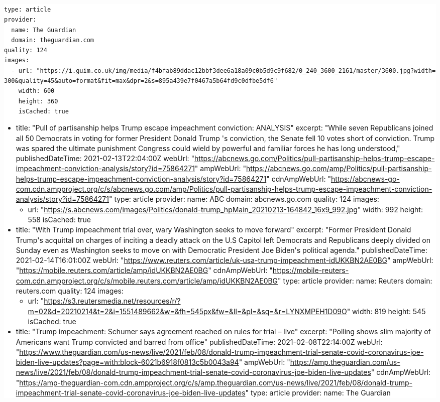     type: article
    provider:
      name: The Guardian
      domain: theguardian.com
    quality: 124
    images:
      - url: "https://i.guim.co.uk/img/media/f4bfab89ddac12bbf3dee6a18a09c0b5d9c9f682/0_240_3600_2161/master/3600.jpg?width=300&quality=45&auto=format&fit=max&dpr=2&s=895a439e7f0467a5b64fd9c0dfbe5df6"
        width: 600
        height: 360
        isCached: true
  - title: "Pull of partisanship helps Trump escape impeachment conviction: ANALYSIS"
    excerpt: "While seven Republicans joined all 50 Democrats in voting for former President Donald Trump 's conviction, the Senate fell 10 votes short of conviction. Trump was spared the ultimate punishment Congress could wield by powerful and familiar forces he has long understood,"
    publishedDateTime: 2021-02-13T22:04:00Z
    webUrl: "https://abcnews.go.com/Politics/pull-partisanship-helps-trump-escape-impeachment-conviction-analysis/story?id=75864271"
    ampWebUrl: "https://abcnews.go.com/amp/Politics/pull-partisanship-helps-trump-escape-impeachment-conviction-analysis/story?id=75864271"
    cdnAmpWebUrl: "https://abcnews-go-com.cdn.ampproject.org/c/s/abcnews.go.com/amp/Politics/pull-partisanship-helps-trump-escape-impeachment-conviction-analysis/story?id=75864271"
    type: article
    provider:
      name: ABC
      domain: abcnews.go.com
    quality: 124
    images:
      - url: "https://s.abcnews.com/images/Politics/donald-trump_hpMain_20210213-164842_16x9_992.jpg"
        width: 992
        height: 558
        isCached: true
  - title: "With Trump impeachment trial over, wary Washington seeks to move forward"
    excerpt: "Former President Donald Trump's acquittal on charges of inciting a deadly attack on the U.S Capitol left Democrats and Republicans deeply divided on Sunday even as Washington seeks to move on with Democratic President Joe Biden's political agenda."
    publishedDateTime: 2021-02-14T16:01:00Z
    webUrl: "https://www.reuters.com/article/uk-usa-trump-impeachment-idUKKBN2AE0BG"
    ampWebUrl: "https://mobile.reuters.com/article/amp/idUKKBN2AE0BG"
    cdnAmpWebUrl: "https://mobile-reuters-com.cdn.ampproject.org/c/s/mobile.reuters.com/article/amp/idUKKBN2AE0BG"
    type: article
    provider:
      name: Reuters
      domain: reuters.com
    quality: 124
    images:
      - url: "https://s3.reutersmedia.net/resources/r/?m=02&d=20210214&t=2&i=1551489662&w=&fh=545px&fw=&ll=&pl=&sq=&r=LYNXMPEH1D09O"
        width: 819
        height: 545
        isCached: true
  - title: "Trump impeachment: Schumer says agreement reached on rules for trial – live"
    excerpt: "Polling shows slim majority of Americans want Trump convicted and barred from office"
    publishedDateTime: 2021-02-08T22:14:00Z
    webUrl: "https://www.theguardian.com/us-news/live/2021/feb/08/donald-trump-impeachment-trial-senate-covid-coronavirus-joe-biden-live-updates?page=with:block-6021b6918f0813c5b0043a94"
    ampWebUrl: "https://amp.theguardian.com/us-news/live/2021/feb/08/donald-trump-impeachment-trial-senate-covid-coronavirus-joe-biden-live-updates"
    cdnAmpWebUrl: "https://amp-theguardian-com.cdn.ampproject.org/c/s/amp.theguardian.com/us-news/live/2021/feb/08/donald-trump-impeachment-trial-senate-covid-coronavirus-joe-biden-live-updates"
    type: article
    provider:
      name: The Guardian